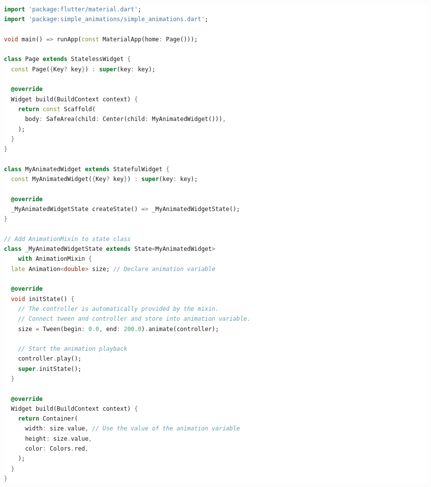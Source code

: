 
```dart
import 'package:flutter/material.dart';
import 'package:simple_animations/simple_animations.dart';

void main() => runApp(const MaterialApp(home: Page()));

class Page extends StatelessWidget {
  const Page({Key? key}) : super(key: key);

  @override
  Widget build(BuildContext context) {
    return const Scaffold(
      body: SafeArea(child: Center(child: MyAnimatedWidget())),
    );
  }
}

class MyAnimatedWidget extends StatefulWidget {
  const MyAnimatedWidget({Key? key}) : super(key: key);

  @override
  _MyAnimatedWidgetState createState() => _MyAnimatedWidgetState();
}

// Add AnimationMixin to state class
class _MyAnimatedWidgetState extends State<MyAnimatedWidget>
    with AnimationMixin {
  late Animation<double> size; // Declare animation variable

  @override
  void initState() {
    // The controller is automatically provided by the mixin.
    // Connect tween and controller and store into animation variable.
    size = Tween(begin: 0.0, end: 200.0).animate(controller);

    // Start the animation playback
    controller.play();
    super.initState();
  }

  @override
  Widget build(BuildContext context) {
    return Container(
      width: size.value, // Use the value of the animation variable
      height: size.value,
      color: Colors.red,
    );
  }
}
```

